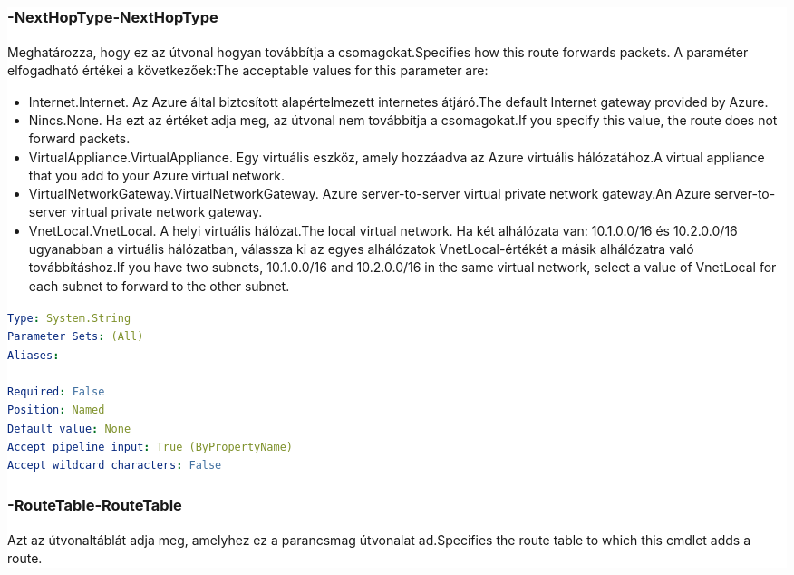 ### <span data-ttu-id="7e00c-128">-NextHopType</span><span class="sxs-lookup"><span data-stu-id="7e00c-128">-NextHopType</span></span>
<span data-ttu-id="7e00c-129">Meghatározza, hogy ez az útvonal hogyan továbbítja a csomagokat.</span><span class="sxs-lookup"><span data-stu-id="7e00c-129">Specifies how this route forwards packets.</span></span>
<span data-ttu-id="7e00c-130">A paraméter elfogadható értékei a következőek:</span><span class="sxs-lookup"><span data-stu-id="7e00c-130">The acceptable values for this parameter are:</span></span>
- <span data-ttu-id="7e00c-131">Internet.</span><span class="sxs-lookup"><span data-stu-id="7e00c-131">Internet.</span></span>
<span data-ttu-id="7e00c-132">Az Azure által biztosított alapértelmezett internetes átjáró.</span><span class="sxs-lookup"><span data-stu-id="7e00c-132">The default Internet gateway provided by Azure.</span></span> 
- <span data-ttu-id="7e00c-133">Nincs.</span><span class="sxs-lookup"><span data-stu-id="7e00c-133">None.</span></span>
<span data-ttu-id="7e00c-134">Ha ezt az értéket adja meg, az útvonal nem továbbítja a csomagokat.</span><span class="sxs-lookup"><span data-stu-id="7e00c-134">If you specify this value, the route does not forward packets.</span></span> 
- <span data-ttu-id="7e00c-135">VirtualAppliance.</span><span class="sxs-lookup"><span data-stu-id="7e00c-135">VirtualAppliance.</span></span>
<span data-ttu-id="7e00c-136">Egy virtuális eszköz, amely hozzáadva az Azure virtuális hálózatához.</span><span class="sxs-lookup"><span data-stu-id="7e00c-136">A virtual appliance that you add to your Azure virtual network.</span></span> 
- <span data-ttu-id="7e00c-137">VirtualNetworkGateway.</span><span class="sxs-lookup"><span data-stu-id="7e00c-137">VirtualNetworkGateway.</span></span>
<span data-ttu-id="7e00c-138">Azure server-to-server virtual private network gateway.</span><span class="sxs-lookup"><span data-stu-id="7e00c-138">An Azure server-to-server virtual private network gateway.</span></span> 
- <span data-ttu-id="7e00c-139">VnetLocal.</span><span class="sxs-lookup"><span data-stu-id="7e00c-139">VnetLocal.</span></span>
<span data-ttu-id="7e00c-140">A helyi virtuális hálózat.</span><span class="sxs-lookup"><span data-stu-id="7e00c-140">The local virtual network.</span></span>
<span data-ttu-id="7e00c-141">Ha két alhálózata van: 10.1.0.0/16 és 10.2.0.0/16 ugyanabban a virtuális hálózatban, válassza ki az egyes alhálózatok VnetLocal-értékét a másik alhálózatra való továbbításhoz.</span><span class="sxs-lookup"><span data-stu-id="7e00c-141">If you have two subnets, 10.1.0.0/16 and 10.2.0.0/16 in the same virtual network, select a value of VnetLocal for each subnet to forward to the other subnet.</span></span>

```yaml
Type: System.String
Parameter Sets: (All)
Aliases:

Required: False
Position: Named
Default value: None
Accept pipeline input: True (ByPropertyName)
Accept wildcard characters: False
```

### <span data-ttu-id="7e00c-142">-RouteTable</span><span class="sxs-lookup"><span data-stu-id="7e00c-142">-RouteTable</span></span>
<span data-ttu-id="7e00c-143">Azt az útvonaltáblát adja meg, amelyhez ez a parancsmag útvonalat ad.</span><span class="sxs-lookup"><span data-stu-id="7e00c-143">Specifies the route table to which this cmdlet adds a route.</span></span>
